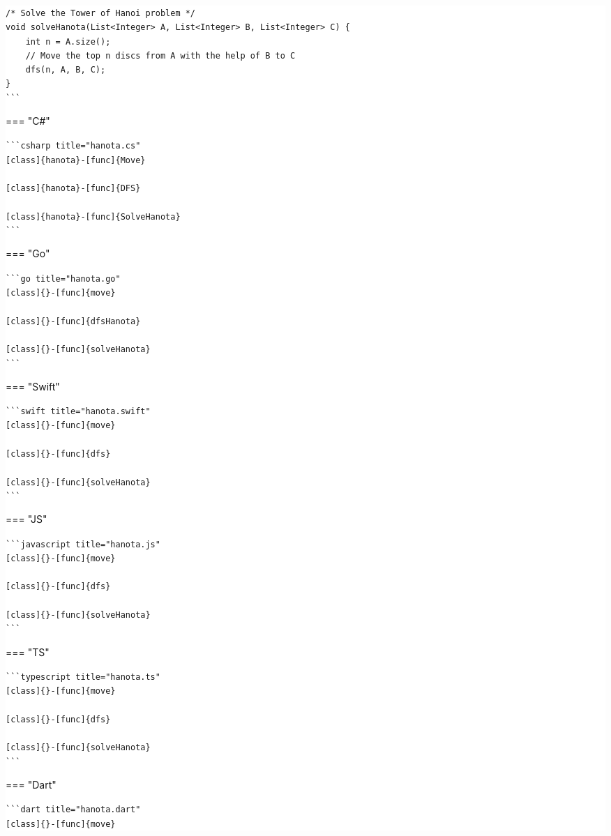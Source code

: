     /* Solve the Tower of Hanoi problem */
    void solveHanota(List<Integer> A, List<Integer> B, List<Integer> C) {
        int n = A.size();
        // Move the top n discs from A with the help of B to C
        dfs(n, A, B, C);
    }
    ```

=== "C#"

    ```csharp title="hanota.cs"
    [class]{hanota}-[func]{Move}

    [class]{hanota}-[func]{DFS}

    [class]{hanota}-[func]{SolveHanota}
    ```

=== "Go"

    ```go title="hanota.go"
    [class]{}-[func]{move}

    [class]{}-[func]{dfsHanota}

    [class]{}-[func]{solveHanota}
    ```

=== "Swift"

    ```swift title="hanota.swift"
    [class]{}-[func]{move}

    [class]{}-[func]{dfs}

    [class]{}-[func]{solveHanota}
    ```

=== "JS"

    ```javascript title="hanota.js"
    [class]{}-[func]{move}

    [class]{}-[func]{dfs}

    [class]{}-[func]{solveHanota}
    ```

=== "TS"

    ```typescript title="hanota.ts"
    [class]{}-[func]{move}

    [class]{}-[func]{dfs}

    [class]{}-[func]{solveHanota}
    ```

=== "Dart"

    ```dart title="hanota.dart"
    [class]{}-[func]{move}

